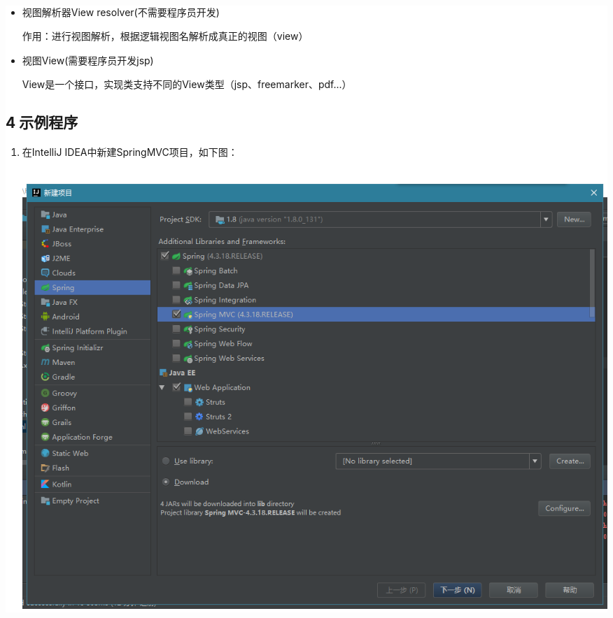 - 视图解析器View resolver(不需要程序员开发)

  作用：进行视图解析，根据逻辑视图名解析成真正的视图（view）

- 视图View(需要程序员开发jsp)

  View是一个接口，实现类支持不同的View类型（jsp、freemarker、pdf...）





## 4 示例程序

1. 在IntelliJ IDEA中新建SpringMVC项目，如下图：

   <div align=center>

   ​	<img src="./pic/创建项目1.png" alt="创建项目1">

   </div>

   <div align=center>
